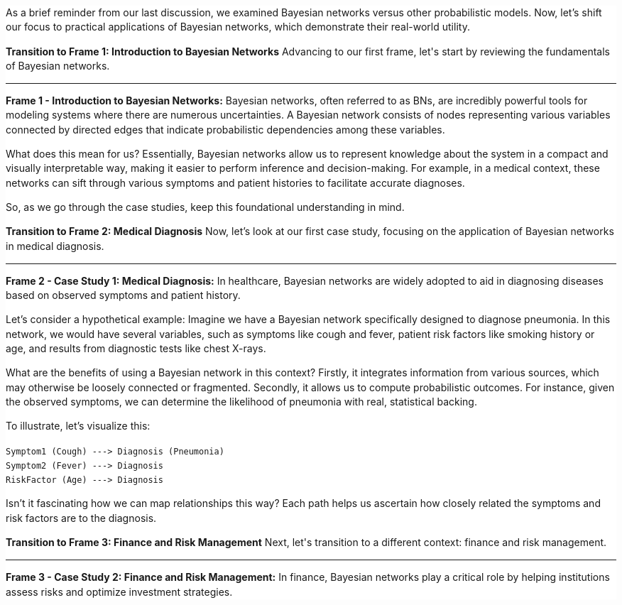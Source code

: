 As a brief reminder from our last discussion, we examined Bayesian networks versus other probabilistic models. Now, let’s shift our focus to practical applications of Bayesian networks, which demonstrate their real-world utility. 

**Transition to Frame 1: Introduction to Bayesian Networks**
Advancing to our first frame, let's start by reviewing the fundamentals of Bayesian networks. 

---

**Frame 1 - Introduction to Bayesian Networks:**
Bayesian networks, often referred to as BNs, are incredibly powerful tools for modeling systems where there are numerous uncertainties. A Bayesian network consists of nodes representing various variables connected by directed edges that indicate probabilistic dependencies among these variables.

What does this mean for us? Essentially, Bayesian networks allow us to represent knowledge about the system in a compact and visually interpretable way, making it easier to perform inference and decision-making. For example, in a medical context, these networks can sift through various symptoms and patient histories to facilitate accurate diagnoses.

So, as we go through the case studies, keep this foundational understanding in mind.

**Transition to Frame 2: Medical Diagnosis**
Now, let’s look at our first case study, focusing on the application of Bayesian networks in medical diagnosis. 

---

**Frame 2 - Case Study 1: Medical Diagnosis:**
In healthcare, Bayesian networks are widely adopted to aid in diagnosing diseases based on observed symptoms and patient history. 

Let’s consider a hypothetical example: Imagine we have a Bayesian network specifically designed to diagnose pneumonia. In this network, we would have several variables, such as symptoms like cough and fever, patient risk factors like smoking history or age, and results from diagnostic tests like chest X-rays.

What are the benefits of using a Bayesian network in this context? Firstly, it integrates information from various sources, which may otherwise be loosely connected or fragmented. Secondly, it allows us to compute probabilistic outcomes. For instance, given the observed symptoms, we can determine the likelihood of pneumonia with real, statistical backing. 

To illustrate, let’s visualize this:
```
Symptom1 (Cough) ---> Diagnosis (Pneumonia)
Symptom2 (Fever) ---> Diagnosis 
RiskFactor (Age) ---> Diagnosis
```
Isn’t it fascinating how we can map relationships this way? Each path helps us ascertain how closely related the symptoms and risk factors are to the diagnosis.

**Transition to Frame 3: Finance and Risk Management**
Next, let's transition to a different context: finance and risk management.

---

**Frame 3 - Case Study 2: Finance and Risk Management:**
In finance, Bayesian networks play a critical role by helping institutions assess risks and optimize investment strategies. 
